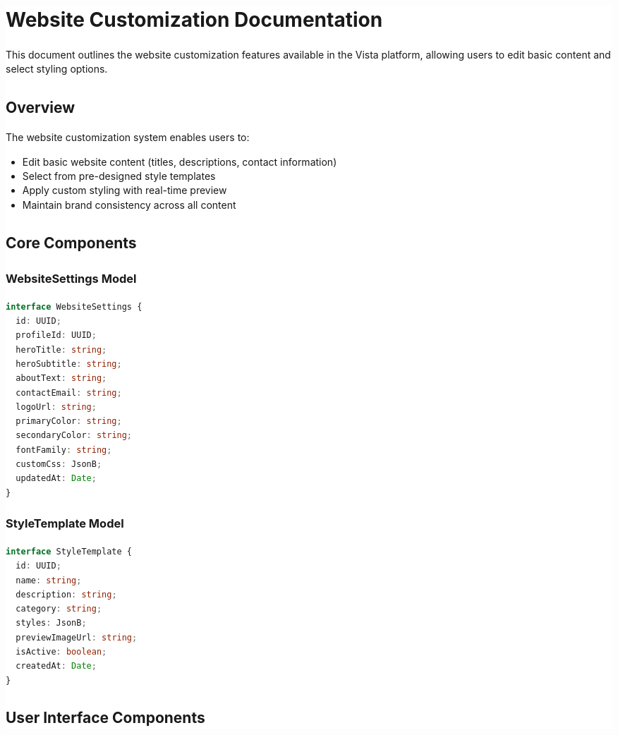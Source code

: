 
# Website Customization Documentation

This document outlines the website customization features available in the Vista platform, allowing users to edit basic content and select styling options.

## Overview

The website customization system enables users to:
- Edit basic website content (titles, descriptions, contact information)
- Select from pre-designed style templates
- Apply custom styling with real-time preview
- Maintain brand consistency across all content

## Core Components

### WebsiteSettings Model

```typescript
interface WebsiteSettings {
  id: UUID;
  profileId: UUID;
  heroTitle: string;
  heroSubtitle: string;
  aboutText: string;
  contactEmail: string;
  logoUrl: string;
  primaryColor: string;
  secondaryColor: string;
  fontFamily: string;
  customCss: JsonB;
  updatedAt: Date;
}
```

### StyleTemplate Model

```typescript
interface StyleTemplate {
  id: UUID;
  name: string;
  description: string;
  category: string;
  styles: JsonB;
  previewImageUrl: string;
  isActive: boolean;
  createdAt: Date;
}
```

## User Interface Components
